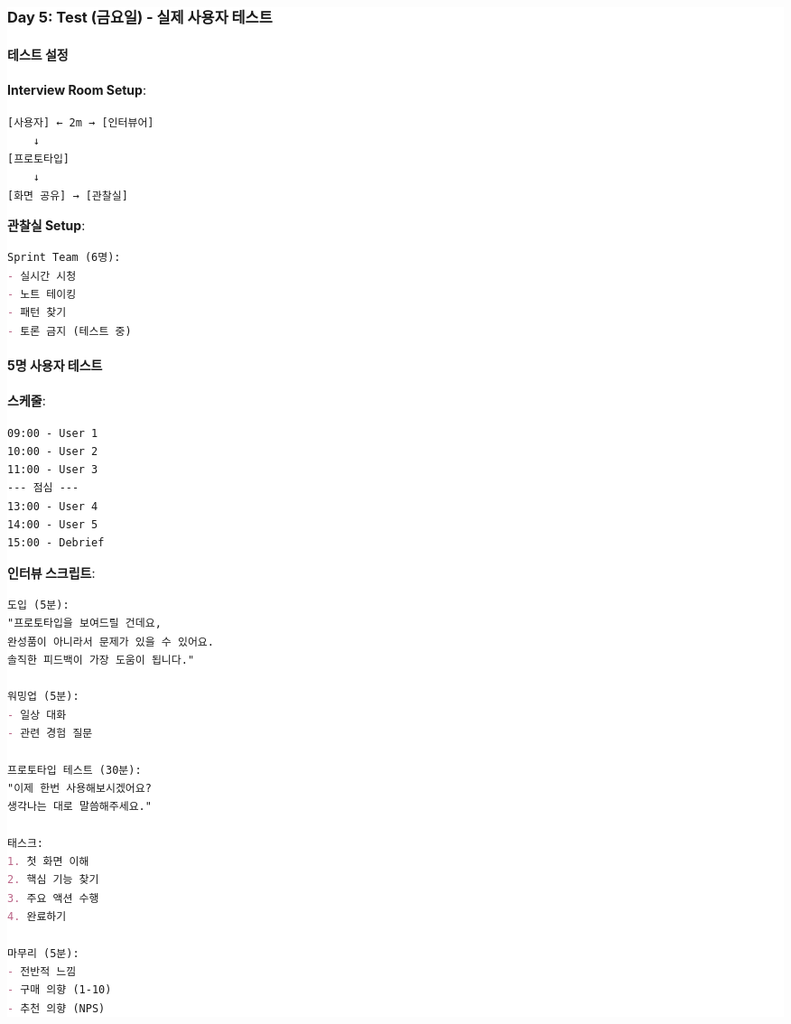 ### Day 5: Test (금요일) - 실제 사용자 테스트

#### 테스트 설정

**Interview Room Setup**:
```
[사용자] ← 2m → [인터뷰어]
    ↓
[프로토타입]
    ↓
[화면 공유] → [관찰실]
```

**관찰실 Setup**:
```markdown
Sprint Team (6명):
- 실시간 시청
- 노트 테이킹
- 패턴 찾기
- 토론 금지 (테스트 중)
```

#### 5명 사용자 테스트

**스케줄**:
```
09:00 - User 1
10:00 - User 2
11:00 - User 3
--- 점심 ---
13:00 - User 4
14:00 - User 5
15:00 - Debrief
```

**인터뷰 스크립트**:
```markdown
도입 (5분):
"프로토타입을 보여드릴 건데요,
완성품이 아니라서 문제가 있을 수 있어요.
솔직한 피드백이 가장 도움이 됩니다."

워밍업 (5분):
- 일상 대화
- 관련 경험 질문

프로토타입 테스트 (30분):
"이제 한번 사용해보시겠어요?
생각나는 대로 말씀해주세요."

태스크:
1. 첫 화면 이해
2. 핵심 기능 찾기
3. 주요 액션 수행
4. 완료하기

마무리 (5분):
- 전반적 느낌
- 구매 의향 (1-10)
- 추천 의향 (NPS)
```
